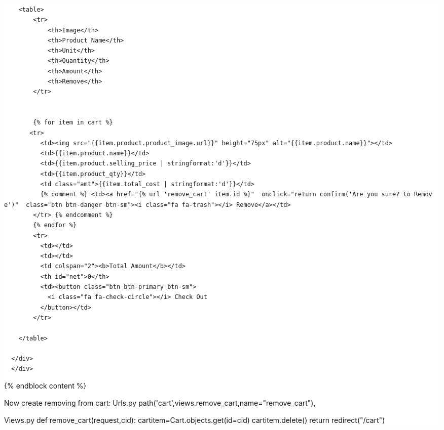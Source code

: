         <table>
            <tr>
                <th>Image</th>
                <th>Product Name</th>
                <th>Unit</th>
                <th>Quantity</th>
                <th>Amount</th>
                <th>Remove</th>
            </tr>
          

            {% for item in cart %}
           <tr>
              <td><img src="{{item.product.product_image.url}}" height="75px" alt="{{item.product.name}}"></td>
              <td>{{item.product.name}}</td>
              <td>{{item.product.selling_price | stringformat:'d'}}</td>
              <td>{{item.product_qty}}</td>
              <td class="amt">{{item.total_cost | stringformat:'d'}}</td>
              {% comment %} <td><a href="{% url 'remove_cart' item.id %}"  onclick="return confirm('Are you sure? to Remove')"  class="btn btn-danger btn-sm"><i class="fa fa-trash"></i> Remove</a></td>
            </tr> {% endcomment %}
            {% endfor %}
            <tr>
              <td></td>
              <td></td>
              <td colspan="2"><b>Total Amount</b></td>
              <th id="net">0</th>
              <td><button class="btn btn-primary btn-sm">
                <i class="fa fa-check-circle"></i> Check Out
              </button></td>
            </tr>
           
        </table>
       
      </div>
      </div>
  </section>

  <script>
    const nodes = document.querySelectorAll('.amt');
    const arr = Array.from(nodes);
    const res = arr.reduce((acc, curr) => {
     return acc += Number(curr.textContent)
    }, 0);
    document.getElementById("net").innerHTML="Rs : "+res;

  </script>
{% endblock content %}

Now create removing from cart:
Urls.py
path('cart',views.remove_cart,name="remove_cart"),

Views.py
def remove_cart(request,cid):
  cartitem=Cart.objects.get(id=cid)
  cartitem.delete()
  return redirect("/cart")
